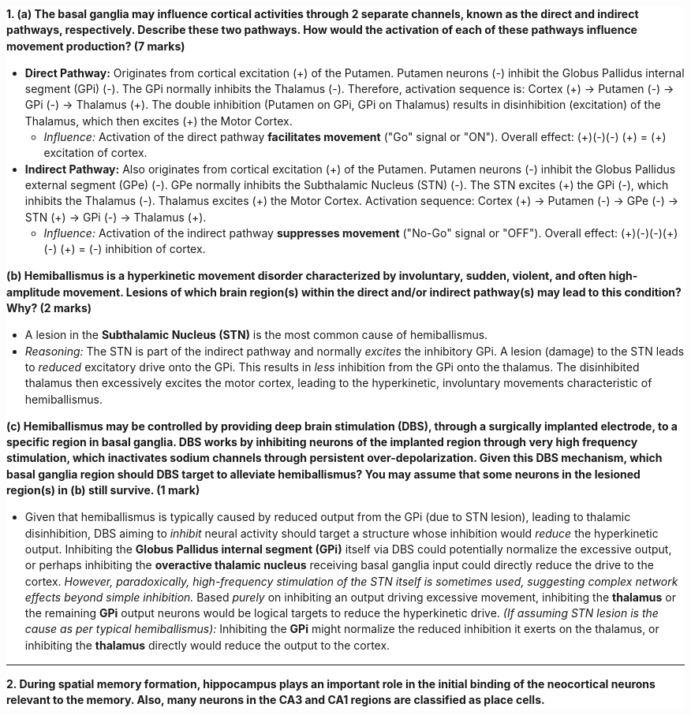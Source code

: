 **1. (a) The basal ganglia may influence cortical activities through 2 separate channels, known as the direct and indirect pathways, respectively. Describe these two pathways. How would the activation of each of these pathways influence movement production? (7 marks)**

*   **Direct Pathway:** Originates from cortical excitation (+) of the Putamen. Putamen neurons (-) inhibit the Globus Pallidus internal segment (GPi) (-). The GPi normally inhibits the Thalamus (-). Therefore, activation sequence is: Cortex (+) → Putamen (-) → GPi (-) → Thalamus (+). The double inhibition (Putamen on GPi, GPi on Thalamus) results in disinhibition (excitation) of the Thalamus, which then excites (+) the Motor Cortex.
    *   *Influence:* Activation of the direct pathway **facilitates movement** ("Go" signal or "ON"). Overall effect: (+)(-)(-) (+) = (+) excitation of cortex.
*   **Indirect Pathway:** Also originates from cortical excitation (+) of the Putamen. Putamen neurons (-) inhibit the Globus Pallidus external segment (GPe) (-). GPe normally inhibits the Subthalamic Nucleus (STN) (-). The STN excites (+) the GPi (-), which inhibits the Thalamus (-). Thalamus excites (+) the Motor Cortex. Activation sequence: Cortex (+) → Putamen (-) → GPe (-) → STN (+) → GPi (-) → Thalamus (+).
    *   *Influence:* Activation of the indirect pathway **suppresses movement** ("No-Go" signal or "OFF"). Overall effect: (+)(-)(-)(+)(-) (+) = (-) inhibition of cortex.

**(b) Hemiballismus is a hyperkinetic movement disorder characterized by involuntary, sudden, violent, and often high-amplitude movement. Lesions of which brain region(s) within the direct and/or indirect pathway(s) may lead to this condition? Why? (2 marks)**

*   A lesion in the **Subthalamic Nucleus (STN)** is the most common cause of hemiballismus.
*   *Reasoning:* The STN is part of the indirect pathway and normally *excites* the inhibitory GPi. A lesion (damage) to the STN leads to *reduced* excitatory drive onto the GPi. This results in *less* inhibition from the GPi onto the thalamus. The disinhibited thalamus then excessively excites the motor cortex, leading to the hyperkinetic, involuntary movements characteristic of hemiballismus.

**(c) Hemiballismus may be controlled by providing deep brain stimulation (DBS), through a surgically implanted electrode, to a specific region in basal ganglia. DBS works by inhibiting neurons of the implanted region through very high frequency stimulation, which inactivates sodium channels through persistent over-depolarization. Given this DBS mechanism, which basal ganglia region should DBS target to alleviate hemiballismus? You may assume that some neurons in the lesioned region(s) in (b) still survive. (1 mark)**

*   Given that hemiballismus is typically caused by reduced output from the GPi (due to STN lesion), leading to thalamic disinhibition, DBS aiming to *inhibit* neural activity should target a structure whose inhibition would *reduce* the hyperkinetic output. Inhibiting the **Globus Pallidus internal segment (GPi)** itself via DBS could potentially normalize the excessive output, or perhaps inhibiting the **overactive thalamic nucleus** receiving basal ganglia input could directly reduce the drive to the cortex. *However, paradoxically, high-frequency stimulation of the STN itself is sometimes used, suggesting complex network effects beyond simple inhibition.* Based *purely* on inhibiting an output driving excessive movement, inhibiting the **thalamus** or the remaining **GPi** output neurons would be logical targets to reduce the hyperkinetic drive. *(If assuming STN lesion is the cause as per typical hemiballismus):* Inhibiting the **GPi** might normalize the reduced inhibition it exerts on the thalamus, or inhibiting the **thalamus** directly would reduce the output to the cortex.

---

**2. During spatial memory formation, hippocampus plays an important role in the initial binding of the neocortical neurons relevant to the memory. Also, many neurons in the CA3 and CA1 regions are classified as place cells.**
